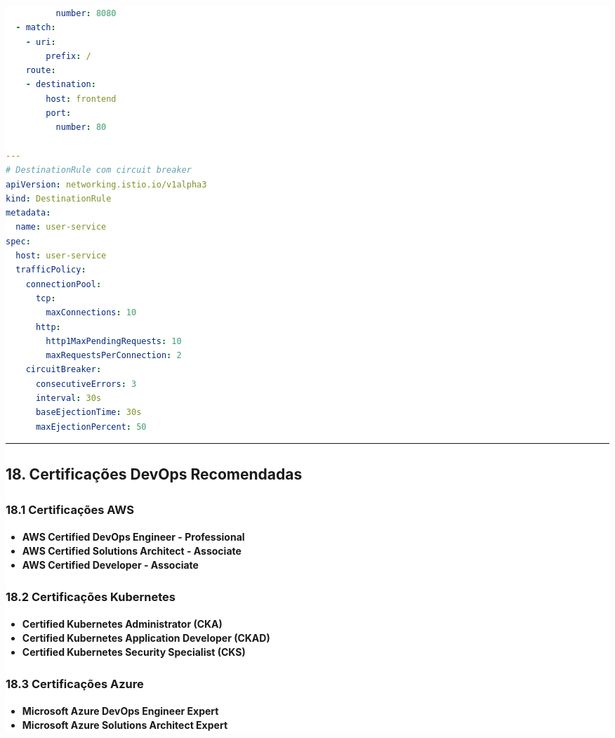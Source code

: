 ```yaml
          number: 8080
  - match:
    - uri:
        prefix: /
    route:
    - destination:
        host: frontend
        port:
          number: 80

---
# DestinationRule com circuit breaker
apiVersion: networking.istio.io/v1alpha3
kind: DestinationRule
metadata:
  name: user-service
spec:
  host: user-service
  trafficPolicy:
    connectionPool:
      tcp:
        maxConnections: 10
      http:
        http1MaxPendingRequests: 10
        maxRequestsPerConnection: 2
    circuitBreaker:
      consecutiveErrors: 3
      interval: 30s
      baseEjectionTime: 30s
      maxEjectionPercent: 50
```

---

## 18. Certificações DevOps Recomendadas

### 18.1 Certificações AWS
- **AWS Certified DevOps Engineer - Professional**
- **AWS Certified Solutions Architect - Associate**
- **AWS Certified Developer - Associate**

### 18.2 Certificações Kubernetes
- **Certified Kubernetes Administrator (CKA)**
- **Certified Kubernetes Application Developer (CKAD)**
- **Certified Kubernetes Security Specialist (CKS)**

### 18.3 Certificações Azure
- **Microsoft Azure DevOps Engineer Expert**
- **Microsoft Azure Solutions Architect Expert**
